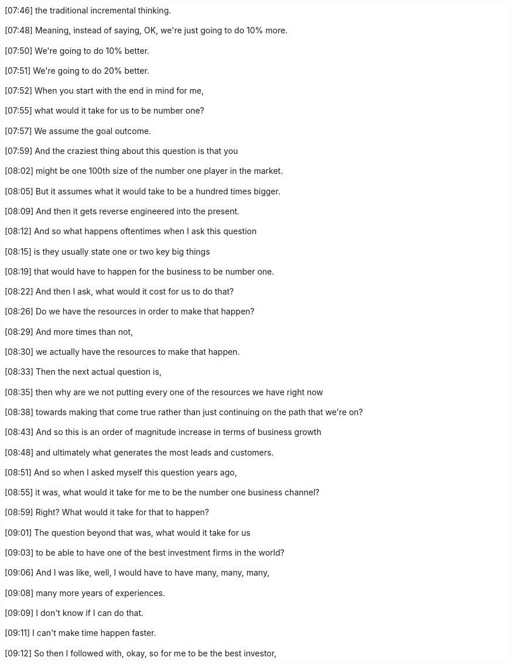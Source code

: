 [07:46] the traditional incremental thinking.

[07:48] Meaning, instead of saying, OK, we're just going to do 10% more.

[07:50] We're going to do 10% better.

[07:51] We're going to do 20% better.

[07:52] When you start with the end in mind for me,

[07:55] what would it take for us to be number one?

[07:57] We assume the goal outcome.

[07:59] And the craziest thing about this question is that you

[08:02] might be one 100th size of the number one player in the market.

[08:05] But it assumes what it would take to be a hundred times bigger.

[08:09] And then it gets reverse engineered into the present.

[08:12] And so what happens oftentimes when I ask this question

[08:15] is they usually state one or two key big things

[08:19] that would have to happen for the business to be number one.

[08:22] And then I ask, what would it cost for us to do that?

[08:26] Do we have the resources in order to make that happen?

[08:29] And more times than not,

[08:30] we actually have the resources to make that happen.

[08:33] Then the next actual question is,

[08:35] then why are we not putting every one of the resources we have right now

[08:38] towards making that come true rather than just continuing on the path that we're on?

[08:43] And so this is an order of magnitude increase in terms of business growth

[08:48] and ultimately what generates the most leads and customers.

[08:51] And so when I asked myself this question years ago,

[08:55] it was, what would it take for me to be the number one business channel?

[08:59] Right? What would it take for that to happen?

[09:01] The question beyond that was, what would it take for us

[09:03] to be able to have one of the best investment firms in the world?

[09:06] And I was like, well, I would have to have many, many, many,

[09:08] many more years of experiences.

[09:09] I don't know if I can do that.

[09:11] I can't make time happen faster.

[09:12] So then I followed with, okay, so for me to be the best investor,
